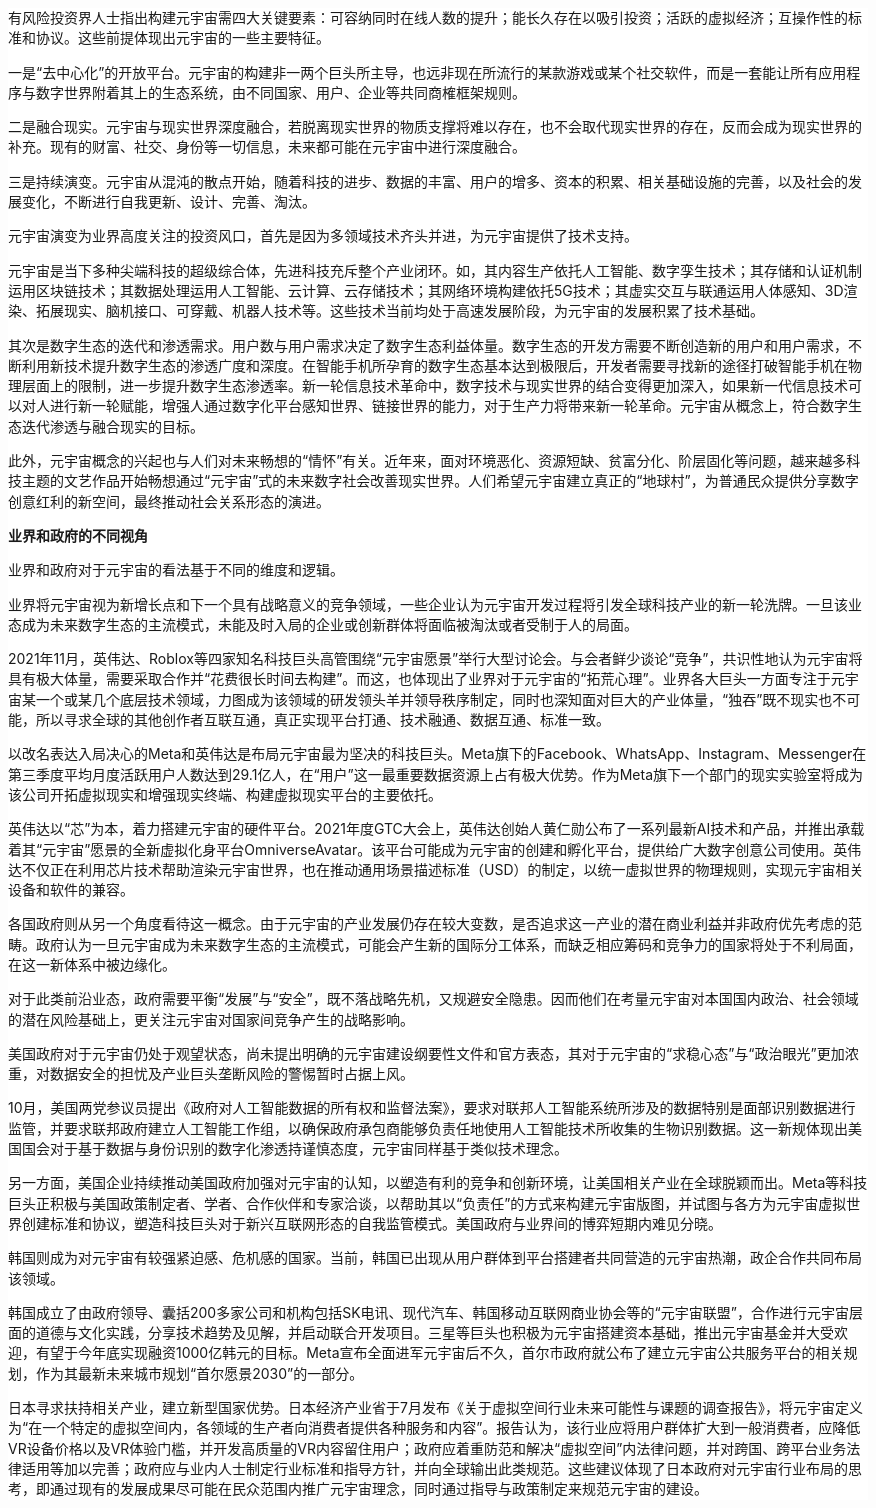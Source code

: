 有风险投资界人士指出构建元宇宙需四大关键要素：可容纳同时在线人数的提升；能长久存在以吸引投资；活跃的虚拟经济；互操作性的标准和协议。这些前提体现出元宇宙的一些主要特征。

一是“去中心化”的开放平台。元宇宙的构建非一两个巨头所主导，也远非现在所流行的某款游戏或某个社交软件，而是一套能让所有应用程序与数字世界附着其上的生态系统，由不同国家、用户、企业等共同商榷框架规则。

二是融合现实。元宇宙与现实世界深度融合，若脱离现实世界的物质支撑将难以存在，也不会取代现实世界的存在，反而会成为现实世界的补充。现有的财富、社交、身份等一切信息，未来都可能在元宇宙中进行深度融合。

三是持续演变。元宇宙从混沌的散点开始，随着科技的进步、数据的丰富、用户的增多、资本的积累、相关基础设施的完善，以及社会的发展变化，不断进行自我更新、设计、完善、淘汰。

元宇宙演变为业界高度关注的投资风口，首先是因为多领域技术齐头并进，为元宇宙提供了技术支持。

元宇宙是当下多种尖端科技的超级综合体，先进科技充斥整个产业闭环。如，其内容生产依托人工智能、数字孪生技术；其存储和认证机制运用区块链技术；其数据处理运用人工智能、云计算、云存储技术；其网络环境构建依托5G技术；其虚实交互与联通运用人体感知、3D渲染、拓展现实、脑机接口、可穿戴、机器人技术等。这些技术当前均处于高速发展阶段，为元宇宙的发展积累了技术基础。

其次是数字生态的迭代和渗透需求。用户数与用户需求决定了数字生态利益体量。数字生态的开发方需要不断创造新的用户和用户需求，不断利用新技术提升数字生态的渗透广度和深度。在智能手机所孕育的数字生态基本达到极限后，开发者需要寻找新的途径打破智能手机在物理层面上的限制，进一步提升数字生态渗透率。新一轮信息技术革命中，数字技术与现实世界的结合变得更加深入，如果新一代信息技术可以对人进行新一轮赋能，增强人通过数字化平台感知世界、链接世界的能力，对于生产力将带来新一轮革命。元宇宙从概念上，符合数字生态迭代渗透与融合现实的目标。

此外，元宇宙概念的兴起也与人们对未来畅想的“情怀”有关。近年来，面对环境恶化、资源短缺、贫富分化、阶层固化等问题，越来越多科技主题的文艺作品开始畅想通过“元宇宙”式的未来数字社会改善现实世界。人们希望元宇宙建立真正的“地球村”，为普通民众提供分享数字创意红利的新空间，最终推动社会关系形态的演进。

**业界和政府的不同视角**

业界和政府对于元宇宙的看法基于不同的维度和逻辑。

业界将元宇宙视为新增长点和下一个具有战略意义的竞争领域，一些企业认为元宇宙开发过程将引发全球科技产业的新一轮洗牌。一旦该业态成为未来数字生态的主流模式，未能及时入局的企业或创新群体将面临被淘汰或者受制于人的局面。

2021年11月，英伟达、Roblox等四家知名科技巨头高管围绕“元宇宙愿景”举行大型讨论会。与会者鲜少谈论“竞争”，共识性地认为元宇宙将具有极大体量，需要采取合作并“花费很长时间去构建”。而这，也体现出了业界对于元宇宙的“拓荒心理”。业界各大巨头一方面专注于元宇宙某一个或某几个底层技术领域，力图成为该领域的研发领头羊并领导秩序制定，同时也深知面对巨大的产业体量，“独吞”既不现实也不可能，所以寻求全球的其他创作者互联互通，真正实现平台打通、技术融通、数据互通、标准一致。

以改名表达入局决心的Meta和英伟达是布局元宇宙最为坚决的科技巨头。Meta旗下的Facebook、WhatsApp、Instagram、Messenger在第三季度平均月度活跃用户人数达到29.1亿人，在“用户”这一最重要数据资源上占有极大优势。作为Meta旗下一个部门的现实实验室将成为该公司开拓虚拟现实和增强现实终端、构建虚拟现实平台的主要依托。

英伟达以“芯”为本，着力搭建元宇宙的硬件平台。2021年度GTC大会上，英伟达创始人黄仁勋公布了一系列最新AI技术和产品，并推出承载着其“元宇宙”愿景的全新虚拟化身平台OmniverseAvatar。该平台可能成为元宇宙的创建和孵化平台，提供给广大数字创意公司使用。英伟达不仅正在利用芯片技术帮助渲染元宇宙世界，也在推动通用场景描述标准（USD）的制定，以统一虚拟世界的物理规则，实现元宇宙相关设备和软件的兼容。

各国政府则从另一个角度看待这一概念。由于元宇宙的产业发展仍存在较大变数，是否追求这一产业的潜在商业利益并非政府优先考虑的范畴。政府认为一旦元宇宙成为未来数字生态的主流模式，可能会产生新的国际分工体系，而缺乏相应筹码和竞争力的国家将处于不利局面，在这一新体系中被边缘化。

对于此类前沿业态，政府需要平衡“发展”与“安全”，既不落战略先机，又规避安全隐患。因而他们在考量元宇宙对本国国内政治、社会领域的潜在风险基础上，更关注元宇宙对国家间竞争产生的战略影响。

美国政府对于元宇宙仍处于观望状态，尚未提出明确的元宇宙建设纲要性文件和官方表态，其对于元宇宙的“求稳心态”与“政治眼光”更加浓重，对数据安全的担忧及产业巨头垄断风险的警惕暂时占据上风。

10月，美国两党参议员提出《政府对人工智能数据的所有权和监督法案》，要求对联邦人工智能系统所涉及的数据特别是面部识别数据进行监管，并要求联邦政府建立人工智能工作组，以确保政府承包商能够负责任地使用人工智能技术所收集的生物识别数据。这一新规体现出美国国会对于基于数据与身份识别的数字化渗透持谨慎态度，元宇宙同样基于类似技术理念。

另一方面，美国企业持续推动美国政府加强对元宇宙的认知，以塑造有利的竞争和创新环境，让美国相关产业在全球脱颖而出。Meta等科技巨头正积极与美国政策制定者、学者、合作伙伴和专家洽谈，以帮助其以“负责任”的方式来构建元宇宙版图，并试图与各方为元宇宙虚拟世界创建标准和协议，塑造科技巨头对于新兴互联网形态的自我监管模式。美国政府与业界间的博弈短期内难见分晓。

韩国则成为对元宇宙有较强紧迫感、危机感的国家。当前，韩国已出现从用户群体到平台搭建者共同营造的元宇宙热潮，政企合作共同布局该领域。

韩国成立了由政府领导、囊括200多家公司和机构包括SK电讯、现代汽车、韩国移动互联网商业协会等的“元宇宙联盟”，合作进行元宇宙层面的道德与文化实践，分享技术趋势及见解，并启动联合开发项目。三星等巨头也积极为元宇宙搭建资本基础，推出元宇宙基金并大受欢迎，有望于今年底实现融资1000亿韩元的目标。Meta宣布全面进军元宇宙后不久，首尔市政府就公布了建立元宇宙公共服务平台的相关规划，作为其最新未来城市规划“首尔愿景2030”的一部分。

日本寻求扶持相关产业，建立新型国家优势。日本经济产业省于7月发布《关于虚拟空间行业未来可能性与课题的调查报告》，将元宇宙定义为“在一个特定的虚拟空间内，各领域的生产者向消费者提供各种服务和内容”。报告认为，该行业应将用户群体扩大到一般消费者，应降低VR设备价格以及VR体验门槛，并开发高质量的VR内容留住用户；政府应着重防范和解决“虚拟空间”内法律问题，并对跨国、跨平台业务法律适用等加以完善；政府应与业内人士制定行业标准和指导方针，并向全球输出此类规范。这些建议体现了日本政府对元宇宙行业布局的思考，即通过现有的发展成果尽可能在民众范围内推广元宇宙理念，同时通过指导与政策制定来规范元宇宙的建设。
